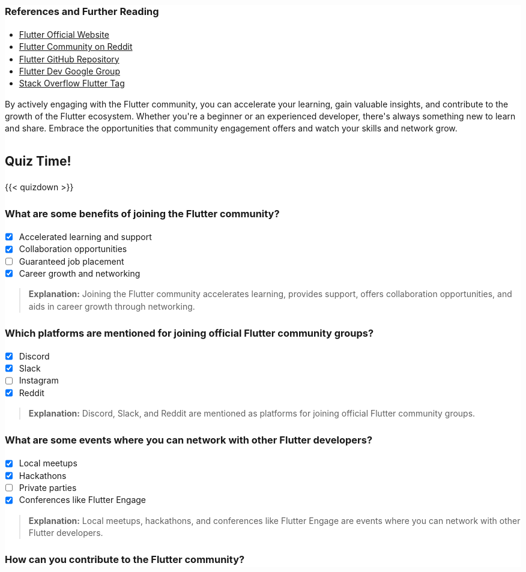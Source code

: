 ### References and Further Reading

- [Flutter Official Website](https://flutter.dev/)
- [Flutter Community on Reddit](https://www.reddit.com/r/FlutterDev/)
- [Flutter GitHub Repository](https://github.com/flutter/flutter)
- [Flutter Dev Google Group](https://groups.google.com/g/flutter-dev)
- [Stack Overflow Flutter Tag](https://stackoverflow.com/questions/tagged/flutter)

By actively engaging with the Flutter community, you can accelerate your learning, gain valuable insights, and contribute to the growth of the Flutter ecosystem. Whether you're a beginner or an experienced developer, there's always something new to learn and share. Embrace the opportunities that community engagement offers and watch your skills and network grow.

## Quiz Time!

{{< quizdown >}}

### What are some benefits of joining the Flutter community?

- [x] Accelerated learning and support
- [x] Collaboration opportunities
- [ ] Guaranteed job placement
- [x] Career growth and networking

> **Explanation:** Joining the Flutter community accelerates learning, provides support, offers collaboration opportunities, and aids in career growth through networking.


### Which platforms are mentioned for joining official Flutter community groups?

- [x] Discord
- [x] Slack
- [ ] Instagram
- [x] Reddit

> **Explanation:** Discord, Slack, and Reddit are mentioned as platforms for joining official Flutter community groups.


### What are some events where you can network with other Flutter developers?

- [x] Local meetups
- [x] Hackathons
- [ ] Private parties
- [x] Conferences like Flutter Engage

> **Explanation:** Local meetups, hackathons, and conferences like Flutter Engage are events where you can network with other Flutter developers.


### How can you contribute to the Flutter community?
